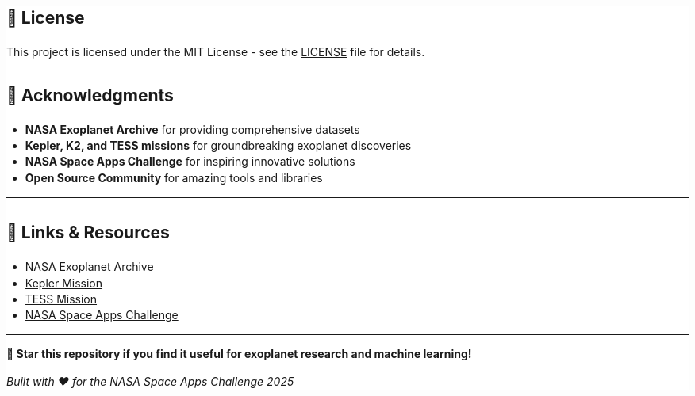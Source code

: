 
## 📄 License

This project is licensed under the MIT License - see the [LICENSE](LICENSE) file for details.

## 🙏 Acknowledgments

- **NASA Exoplanet Archive** for providing comprehensive datasets
- **Kepler, K2, and TESS missions** for groundbreaking exoplanet discoveries
- **NASA Space Apps Challenge** for inspiring innovative solutions
- **Open Source Community** for amazing tools and libraries

---

## 🔗 Links & Resources

- [NASA Exoplanet Archive](https://exoplanetarchive.ipac.caltech.edu/)
- [Kepler Mission](https://www.nasa.gov/mission_pages/kepler/main/index.html)
- [TESS Mission](https://tess.gsfc.nasa.gov/)
- [NASA Space Apps Challenge](https://www.spaceappschallenge.org/)

---

**🌟 Star this repository if you find it useful for exoplanet research and machine learning!**

*Built with ❤️ for the NASA Space Apps Challenge 2025*